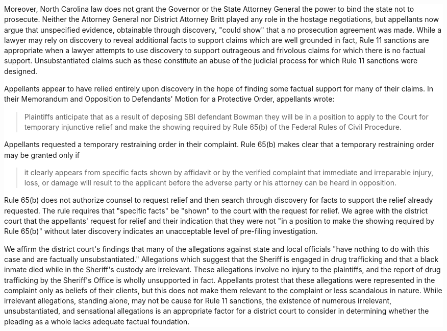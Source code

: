 Moreover, North Carolina law does not grant the Governor or the State
Attorney General the power to bind the state not to prosecute. Neither
the Attorney General nor District Attorney Britt played any role in the
hostage negotiations, but appellants now argue that unspecified
evidence, obtainable through discovery, "could show" that a no
prosecution agreement was made. While a lawyer may rely on discovery to
reveal additional facts to support claims which are well grounded in
fact, Rule 11 sanctions are appropriate when a lawyer attempts to use
discovery to support outrageous and frivolous claims for which there is
no factual support. Unsubstantiated claims such as these constitute an
abuse of the judicial process for which Rule 11 sanctions were designed.

Appellants appear to have relied entirely upon discovery in the hope of
finding some factual support for many of their claims. In their
Memorandum and Opposition to Defendants' Motion for a Protective Order,
appellants wrote:

> Plaintiffs anticipate that as a result of deposing SBI defendant
> Bowman they will be in a position to apply to the Court for temporary
> injunctive relief and make the showing required by Rule 65(b) of the
> Federal Rules of Civil Procedure.

Appellants requested a temporary restraining order in their complaint.
Rule 65(b) makes clear that a temporary restraining order may be granted
only if

> it clearly appears from specific facts shown by affidavit or by the
> verified complaint that immediate and irreparable injury, loss, or
> damage will result to the applicant before the adverse party or his
> attorney can be heard in opposition.

Rule 65(b) does not authorize counsel to request relief and then search
through discovery for facts to support the relief already requested. The
rule requires that "specific facts" be "shown" to the court with the
request for relief. We agree with the district court that the
appellants' request for relief and their indication that they were not
"in a position to make the showing required by Rule 65(b)" without later
discovery indicates an unacceptable level of pre-filing investigation.

We affirm the district court's findings that many of the allegations
against state and local officials "have nothing to do with this case and
are factually unsubstantiated." Allegations which suggest that the
Sheriff is engaged in drug trafficking and that a black inmate died
while in the Sheriff's custody are irrelevant. These allegations involve
no injury to the plaintiffs, and the report of drug trafficking by the
Sheriff's Office is wholly unsupported in fact. Appellants protest that
these allegations were represented in the complaint only as beliefs of
their clients, but this does not make them relevant to the complaint or
less scandalous in nature. While irrelevant allegations, standing alone,
may not be cause for Rule 11 sanctions, the existence of numerous
irrelevant, unsubstantiated, and sensational allegations is an
appropriate factor for a district court to consider in determining
whether the pleading as a whole lacks adequate factual foundation.

